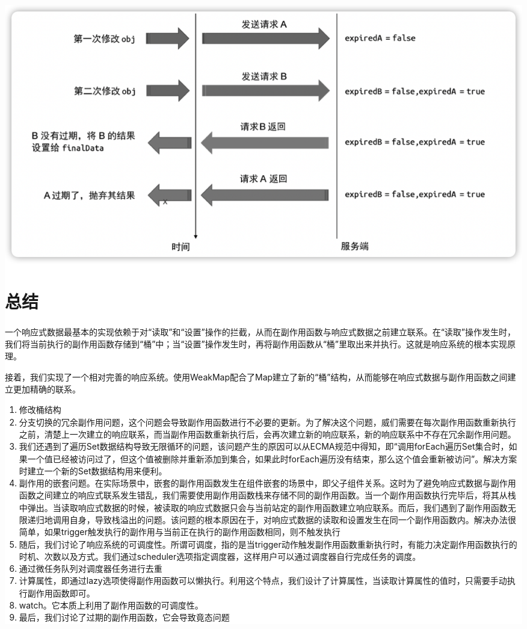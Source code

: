 ![](src/assets/2.png)

# 总结

一个响应式数据最基本的实现依赖于对“读取”和“设置”操作的拦截，从而在副作用函数与响应式数据之前建立联系。在“读取”操作发生时，我们将当前执行的副作用函数存储到“桶”中；当“设置”操作发生时，再将副作用函数从“桶”里取出来并执行。这就是响应系统的根本实现原理。

接着，我们实现了一个相对完善的响应系统。使用WeakMap配合了Map建立了新的“桶”结构，从而能够在响应式数据与副作用函数之间建立更加精确的联系。

1. 修改桶结构
2. 分支切换的冗余副作用问题，这个问题会导致副作用函数进行不必要的更新。为了解决这个问题，威们需要在每次副作用函数重新执行之前，清楚上一次建立的响应联系，而当副作用函数重新执行后，会再次建立新的响应联系，新的响应联系中不存在冗余副作用问题。
3. 我们还遇到了遍历Set数据结构导致无限循环的问题，该问题产生的原因可以从ECMA规范中得知，即“调用forEach遍历Set集合时，如果一个值已经被访问过了，但这个值被删除并重新添加到集合，如果此时forEach遍历没有结束，那么这个值会重新被访问”。解决方案时建立一个新的Set数据结构用来便利。
4. 副作用的嵌套问题。在实际场景中，嵌套的副作用函数发生在组件嵌套的场景中，即父子组件关系。这时为了避免响应式数据与副作用函数之间建立的响应式联系发生错乱，我们需要使用副作用函数栈来存储不同的副作用函数。当一个副作用函数执行完毕后，将其从栈中弹出。当读取响应式数据的时候，被读取的响应式数据只会与当前站定的副作用函数建立响应联系。而后，我们遇到了副作用函数无限递归地调用自身，导致栈溢出的问题。该问题的根本原因在于，对响应式数据的读取和设置发生在同一个副作用函数内。解决办法很简单，如果trigger触发执行的副作用与当前正在执行的副作用函数相同，则不触发执行
5. 随后，我们讨论了响应系统的可调度性。所谓可调度，指的是当trigger动作触发副作用函数重新执行时，有能力决定副作用函数执行的时机、次数以及方式。我们通过scheduler选项指定调度器，这样用户可以通过调度器自行完成任务的调度。
6. 通过微任务队列对调度器任务进行去重
7. 计算属性，即通过lazy选项使得副作用函数可以懒执行。利用这个特点，我们设计了计算属性，当读取计算属性的值时，只需要手动执行副作用函数即可。
8. watch。它本质上利用了副作用函数的可调度性。
9. 最后，我们讨论了过期的副作用函数，它会导致竟态问题
